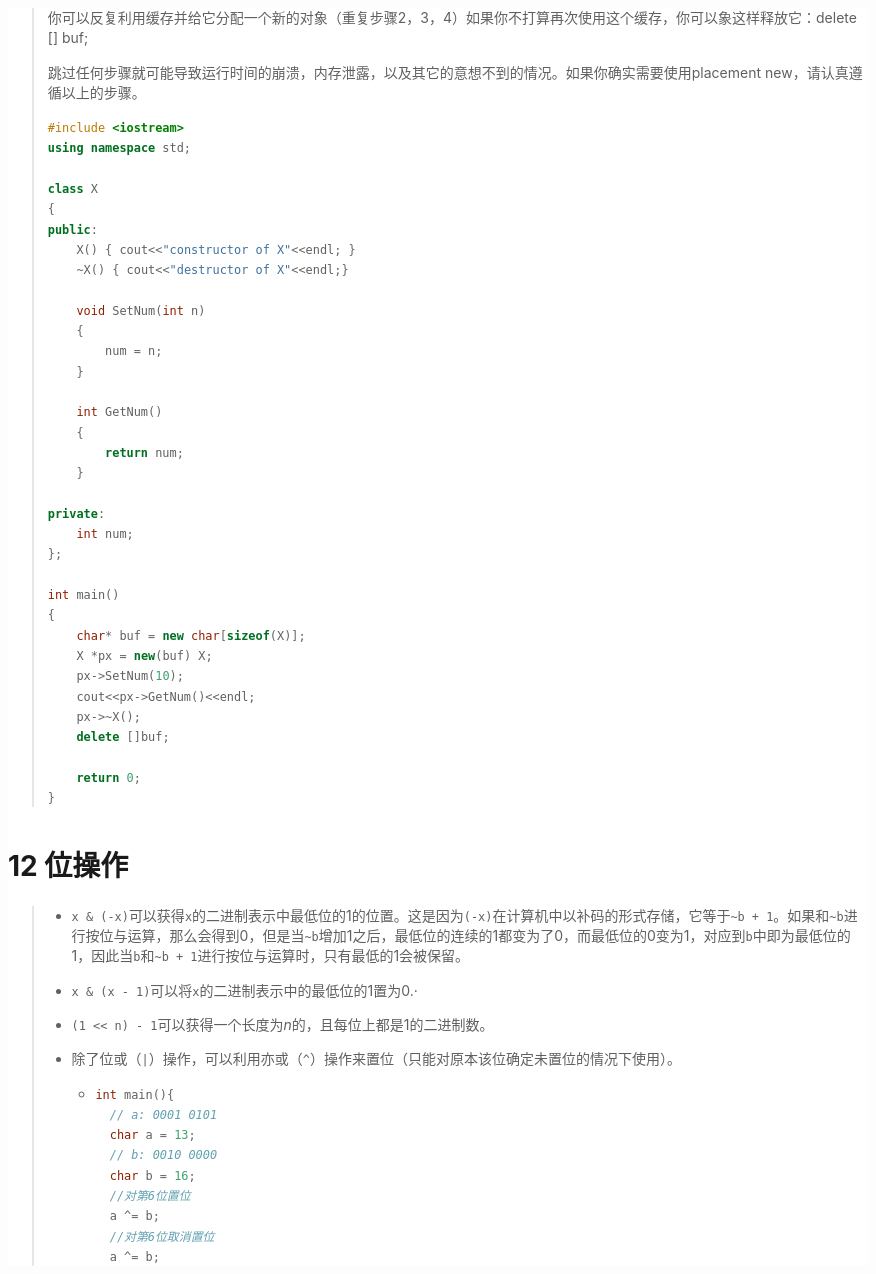 >
> 你可以反复利用缓存并给它分配一个新的对象（重复步骤2，3，4）如果你不打算再次使用这个缓存，你可以象这样释放它：delete [] buf;
>
> 跳过任何步骤就可能导致运行时间的崩溃，内存泄露，以及其它的意想不到的情况。如果你确实需要使用placement new，请认真遵循以上的步骤。
>
> ```c++
> #include <iostream>
> using namespace std;
> 
> class X
> {
> public:
>     X() { cout<<"constructor of X"<<endl; }
>     ~X() { cout<<"destructor of X"<<endl;}
> 
>     void SetNum(int n)
>     {
>         num = n;
>     }
> 
>     int GetNum()
>     {
>         return num;
>     }
> 
> private:
>     int num;
> };
> 
> int main()
> {
>     char* buf = new char[sizeof(X)];
>     X *px = new(buf) X;
>     px->SetNum(10);
>     cout<<px->GetNum()<<endl;
>     px->~X();
>     delete []buf;
> 
>     return 0;
> }
> ```

# 12 位操作

> * `x & (-x)`可以获得`x`的二进制表示中最低位的1的位置。这是因为`(-x)`在计算机中以补码的形式存储，它等于`~b + 1`。如果和`~b`进行按位与运算，那么会得到0，但是当`~b`增加1之后，最低位的连续的1都变为了0，而最低位的0变为1，对应到`b`中即为最低位的1，因此当`b`和`~b + 1`进行按位与运算时，只有最低的1会被保留。
>
> * `x & (x - 1)`可以将`x`的二进制表示中的最低位的1置为0.·
>
> * `(1 << n) - 1`可以获得一个长度为$n$的，且每位上都是$1$的二进制数。
>
> * 除了位或（`|`）操作，可以利用亦或（`^`）操作来置位（只能对原本该位确定未置位的情况下使用）。
>
>   * ```c++
>     int main(){
>     	// a: 0001 0101
>     	char a = 13;
>     	// b: 0010 0000
>     	char b = 16;
>     	//对第6位置位
>     	a ^= b;
>     	//对第6位取消置位
>     	a ^= b;